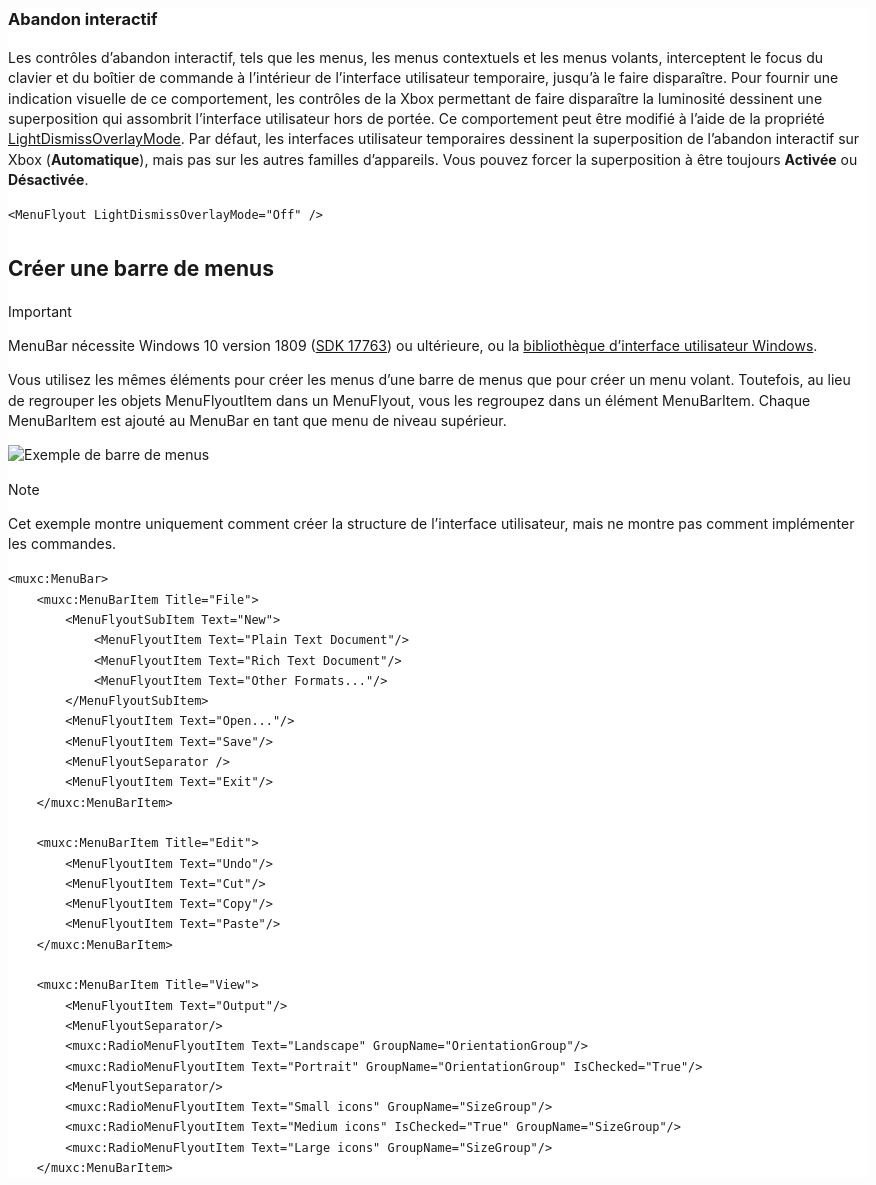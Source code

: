 ### <a name="light-dismiss"></a>Abandon interactif

Les contrôles d’abandon interactif, tels que les menus, les menus contextuels et les menus volants, interceptent le focus du clavier et du boîtier de commande à l’intérieur de l’interface utilisateur temporaire, jusqu’à le faire disparaître. Pour fournir une indication visuelle de ce comportement, les contrôles de la Xbox permettant de faire disparaître la luminosité dessinent une superposition qui assombrit l’interface utilisateur hors de portée. Ce comportement peut être modifié à l’aide de la propriété [LightDismissOverlayMode](/uwp/api/windows.ui.xaml.controls.primitives.flyoutbase.lightdismissoverlaymode). Par défaut, les interfaces utilisateur temporaires dessinent la superposition de l’abandon interactif sur Xbox (**Automatique**), mais pas sur les autres familles d’appareils. Vous pouvez forcer la superposition à être toujours **Activée** ou **Désactivée**.

```xaml
<MenuFlyout LightDismissOverlayMode="Off" />
```

## <a name="create-a-menu-bar"></a>Créer une barre de menus

> [!IMPORTANT]
> MenuBar nécessite Windows 10 version 1809 ([SDK 17763](https://developer.microsoft.com/windows/downloads/windows-10-sdk)) ou ultérieure, ou la [bibliothèque d’interface utilisateur Windows](/uwp/toolkits/winui/).

Vous utilisez les mêmes éléments pour créer les menus d’une barre de menus que pour créer un menu volant. Toutefois, au lieu de regrouper les objets MenuFlyoutItem dans un MenuFlyout, vous les regroupez dans un élément MenuBarItem. Chaque MenuBarItem est ajouté au MenuBar en tant que menu de niveau supérieur.

![Exemple de barre de menus](images/menu-bar-submenu.png)

> [!NOTE]
> Cet exemple montre uniquement comment créer la structure de l’interface utilisateur, mais ne montre pas comment implémenter les commandes.

```xaml
<muxc:MenuBar>
    <muxc:MenuBarItem Title="File">
        <MenuFlyoutSubItem Text="New">
            <MenuFlyoutItem Text="Plain Text Document"/>
            <MenuFlyoutItem Text="Rich Text Document"/>
            <MenuFlyoutItem Text="Other Formats..."/>
        </MenuFlyoutSubItem>
        <MenuFlyoutItem Text="Open..."/>
        <MenuFlyoutItem Text="Save"/>
        <MenuFlyoutSeparator />
        <MenuFlyoutItem Text="Exit"/>
    </muxc:MenuBarItem>

    <muxc:MenuBarItem Title="Edit">
        <MenuFlyoutItem Text="Undo"/>
        <MenuFlyoutItem Text="Cut"/>
        <MenuFlyoutItem Text="Copy"/>
        <MenuFlyoutItem Text="Paste"/>
    </muxc:MenuBarItem>

    <muxc:MenuBarItem Title="View">
        <MenuFlyoutItem Text="Output"/>
        <MenuFlyoutSeparator/>
        <muxc:RadioMenuFlyoutItem Text="Landscape" GroupName="OrientationGroup"/>
        <muxc:RadioMenuFlyoutItem Text="Portrait" GroupName="OrientationGroup" IsChecked="True"/>
        <MenuFlyoutSeparator/>
        <muxc:RadioMenuFlyoutItem Text="Small icons" GroupName="SizeGroup"/>
        <muxc:RadioMenuFlyoutItem Text="Medium icons" IsChecked="True" GroupName="SizeGroup"/>
        <muxc:RadioMenuFlyoutItem Text="Large icons" GroupName="SizeGroup"/>
    </muxc:MenuBarItem>
```